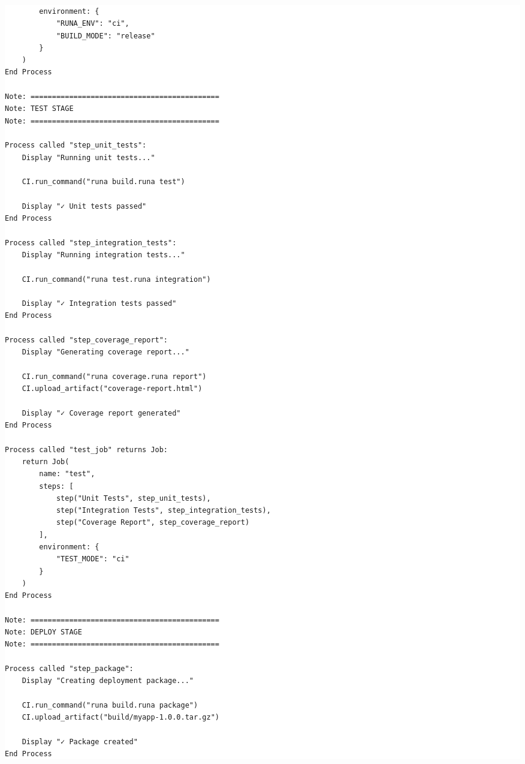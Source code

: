 ```runa
        environment: {
            "RUNA_ENV": "ci",
            "BUILD_MODE": "release"
        }
    )
End Process

Note: ============================================
Note: TEST STAGE
Note: ============================================

Process called "step_unit_tests":
    Display "Running unit tests..."

    CI.run_command("runa build.runa test")

    Display "✓ Unit tests passed"
End Process

Process called "step_integration_tests":
    Display "Running integration tests..."

    CI.run_command("runa test.runa integration")

    Display "✓ Integration tests passed"
End Process

Process called "step_coverage_report":
    Display "Generating coverage report..."

    CI.run_command("runa coverage.runa report")
    CI.upload_artifact("coverage-report.html")

    Display "✓ Coverage report generated"
End Process

Process called "test_job" returns Job:
    return Job(
        name: "test",
        steps: [
            step("Unit Tests", step_unit_tests),
            step("Integration Tests", step_integration_tests),
            step("Coverage Report", step_coverage_report)
        ],
        environment: {
            "TEST_MODE": "ci"
        }
    )
End Process

Note: ============================================
Note: DEPLOY STAGE
Note: ============================================

Process called "step_package":
    Display "Creating deployment package..."

    CI.run_command("runa build.runa package")
    CI.upload_artifact("build/myapp-1.0.0.tar.gz")

    Display "✓ Package created"
End Process

```